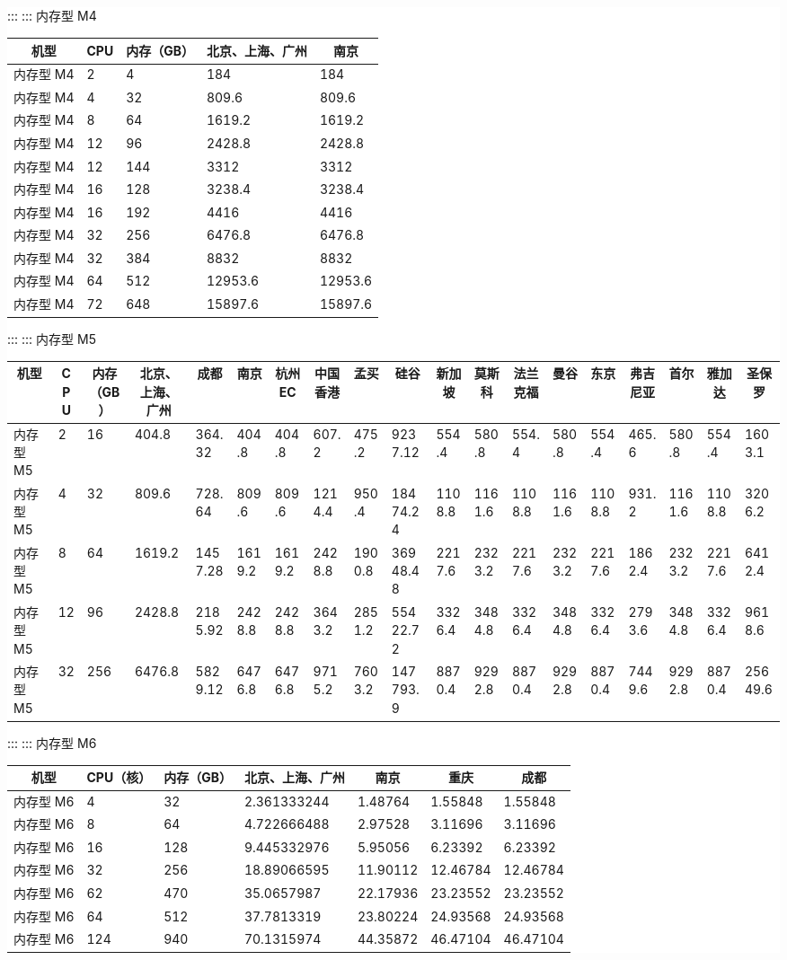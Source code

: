 :::
::: 内存型 M4

| 机型      | CPU  | 内存（GB） | 北京、上海、广州 | 南京    |
| --------- | ---- | ---------- | ---------------- | ------- |
| 内存型 M4 | 2    | 4          | 184              | 184     |
| 内存型 M4 | 4    | 32         | 809.6            | 809.6   |
| 内存型 M4 | 8    | 64         | 1619.2           | 1619.2  |
| 内存型 M4 | 12   | 96         | 2428.8           | 2428.8  |
| 内存型 M4 | 12   | 144        | 3312             | 3312    |
| 内存型 M4 | 16   | 128        | 3238.4           | 3238.4  |
| 内存型 M4 | 16   | 192        | 4416             | 4416    |
| 内存型 M4 | 32   | 256        | 6476.8           | 6476.8  |
| 内存型 M4 | 32   | 384        | 8832             | 8832    |
| 内存型 M4 | 64   | 512        | 12953.6          | 12953.6 |
| 内存型 M4 | 72   | 648        | 15897.6          | 15897.6 |

:::
::: 内存型 M5

| 机型      | CPU  | 内存（GB） | 北京、上海、广州 | 成都    | 南京   | 杭州 EC | 中国香港 | 孟买   | 硅谷     | 新加坡 | 莫斯科 | 法兰克福 | 曼谷   | 东京   | 弗吉尼亚 | 首尔   | 雅加达 | 圣保罗  |
| --------- | ---- | ---------- | ---------------- | ------- | ------ | ------- | -------- | ------ | -------- | ------ | ------ | -------- | ------ | ------ | -------- | ------ | ------ | ------- |
| 内存型 M5 | 2    | 16         | 404.8            | 364.32  | 404.8  | 404.8   | 607.2    | 475.2  | 9237.12  | 554.4  | 580.8  | 554.4    | 580.8  | 554.4  | 465.6    | 580.8  | 554.4  | 1603.1  |
| 内存型 M5 | 4    | 32         | 809.6            | 728.64  | 809.6  | 809.6   | 1214.4   | 950.4  | 18474.24 | 1108.8 | 1161.6 | 1108.8   | 1161.6 | 1108.8 | 931.2    | 1161.6 | 1108.8 | 3206.2  |
| 内存型 M5 | 8    | 64         | 1619.2           | 1457.28 | 1619.2 | 1619.2  | 2428.8   | 1900.8 | 36948.48 | 2217.6 | 2323.2 | 2217.6   | 2323.2 | 2217.6 | 1862.4   | 2323.2 | 2217.6 | 6412.4  |
| 内存型 M5 | 12   | 96         | 2428.8           | 2185.92 | 2428.8 | 2428.8  | 3643.2   | 2851.2 | 55422.72 | 3326.4 | 3484.8 | 3326.4   | 3484.8 | 3326.4 | 2793.6   | 3484.8 | 3326.4 | 9618.6  |
| 内存型 M5 | 32   | 256        | 6476.8           | 5829.12 | 6476.8 | 6476.8  | 9715.2   | 7603.2 | 147793.9 | 8870.4 | 9292.8 | 8870.4   | 9292.8 | 8870.4 | 7449.6   | 9292.8 | 8870.4 | 25649.6 |

:::
::: 内存型 M6

| 机型	| CPU（核）| 	内存（GB）|	北京、上海、广州 |	南京	| 重庆	| 成都 | 
|---------|---------|---------|---------|---------|---------|---------|
| 内存型 M6 | 	4 | 	32	 | 2.361333244 | 	1.48764	 | 1.55848	 | 1.55848 | 
| 内存型 M6 | 	8 | 	64	 | 4.722666488 | 	2.97528	 | 3.11696	 | 3.11696 | 
| 内存型 M6| 	16 | 	128 | 	9.445332976 | 	5.95056 | 	6.23392 | 	6.23392 | 
| 内存型 M6| 	32 | 	256	| 18.89066595	| 11.90112	| 12.46784	| 12.46784| 
| 内存型 M6	| 62	| 470	| 35.0657987	| 22.17936	| 23.23552	| 23.23552| 
| 内存型 M6	| 64	| 512	| 37.7813319	| 23.80224	| 24.93568	| 24.93568| |
| 内存型 M6	| 124	| 940	| 70.1315974| 	44.35872	| 46.47104	| 46.47104| 
